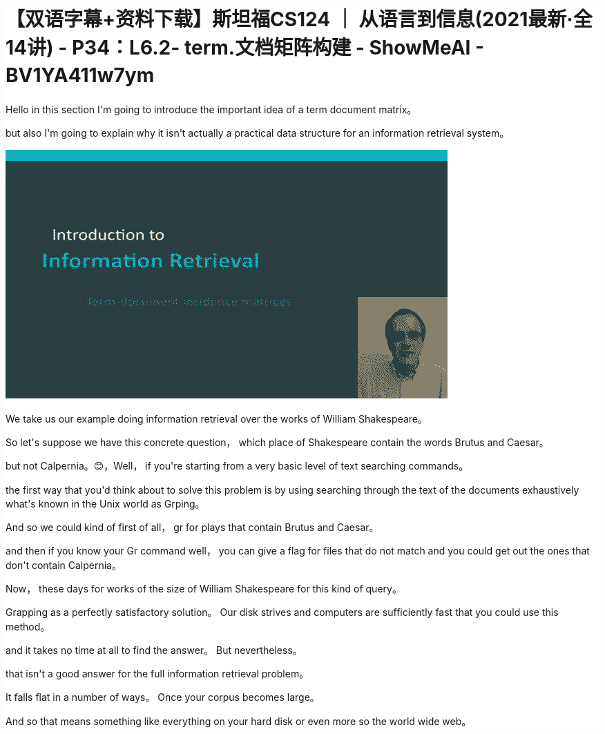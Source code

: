 # 【双语字幕+资料下载】斯坦福CS124 ｜ 从语言到信息(2021最新·全14讲) - P34：L6.2- term.文档矩阵构建 - ShowMeAI - BV1YA411w7ym

Hello in this section I'm going to introduce the important idea of a term document matrix。

 but also I'm going to explain why it isn't actually a practical data structure for an information retrieval system。



![](img/dcfb56452f7f7b937a671cba2a48016d_1.png)

We take us our example doing information retrieval over the works of William Shakespeare。

 So let's suppose we have this concrete question， which place of Shakespeare contain the words Brutus and Caesar。

 but not Calpernia。😊，Well， if you're starting from a very basic level of text searching commands。

 the first way that you'd think about to solve this problem is by using searching through the text of the documents exhaustively what's known in the Unix world as Grping。

And so we could kind of first of all， gr for plays that contain Brutus and Caesar。

 and then if you know your Gr command well， you can give a flag for files that do not match and you could get out the ones that don't contain Calpernia。

Now， these days for works of the size of William Shakespeare for this kind of query。

 Grapping as a perfectly satisfactory solution。 Our disk strives and computers are sufficiently fast that you could use this method。

 and it takes no time at all to find the answer。 But nevertheless。

 that isn't a good answer for the full information retrieval problem。

 It falls flat in a number of ways。 Once your corpus becomes large。

 And so that means something like everything on your hard disk or even more so the world wide web。
